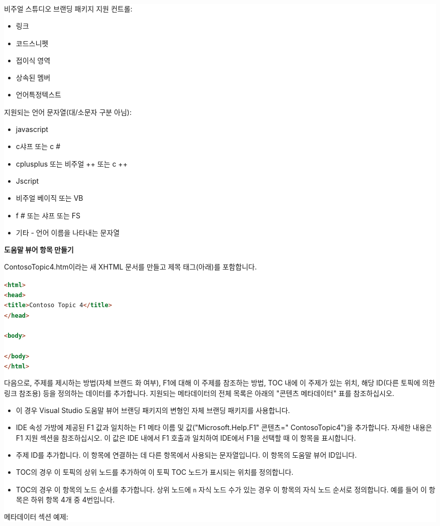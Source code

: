 비주얼 스튜디오 브랜딩 패키지 지원 컨트롤:

- 링크

- 코드스니펫

- 접이식 영역

- 상속된 멤버

- 언어특정텍스트

지원되는 언어 문자열(대/소문자 구분 아님):

- javascript

- c샤프 또는 c #

- cplusplus 또는 비주얼 ++ 또는 c ++

- Jscript

- 비주얼 베이직 또는 VB

- f # 또는 샤프 또는 FS

- 기타 - 언어 이름을 나타내는 문자열

**도움말 뷰어 항목 만들기**

ContosoTopic4.htm이라는 새 XHTML 문서를 만들고 제목 태그(아래)를 포함합니다.

```html
<html>
<head>
<title>Contoso Topic 4</title>
</head>

<body>

</body>
</html>

```

다음으로, 주제를 제시하는 방법(자체 브랜드 화 여부), F1에 대해 이 주제를 참조하는 방법, TOC 내에 이 주제가 있는 위치, 해당 ID(다른 토픽에 의한 링크 참조용) 등을 정의하는 데이터를 추가합니다. 지원되는 메타데이터의 전체 목록은 아래의 "콘텐츠 메타데이터" 표를 참조하십시오.

- 이 경우 Visual Studio 도움말 뷰어 브랜딩 패키지의 변형인 자체 브랜딩 패키지를 사용합니다.

- IDE 속성 가방에 제공된 F1 값과 일치하는 F1 메타 이름 및 값("Microsoft.Help.F1" 콘텐츠=" ContosoTopic4")을 추가합니다. 자세한 내용은 F1 지원 섹션을 참조하십시오. 이 값은 IDE 내에서 F1 호출과 일치하여 IDE에서 F1을 선택할 때 이 항목을 표시합니다.

- 주제 ID를 추가합니다. 이 항목에 연결하는 데 다른 항목에서 사용되는 문자열입니다. 이 항목의 도움말 뷰어 ID입니다.

- TOC의 경우 이 토픽의 상위 노드를 추가하여 이 토픽 TOC 노드가 표시되는 위치를 정의합니다.

- TOC의 경우 이 항목의 노드 순서를 추가합니다. 상위 노드에 `n` 자식 노드 수가 있는 경우 이 항목의 자식 노드 순서로 정의합니다. 예를 들어 이 항목은 하위 항목 4개 중 4번입니다.

메타데이터 섹션 예제:
